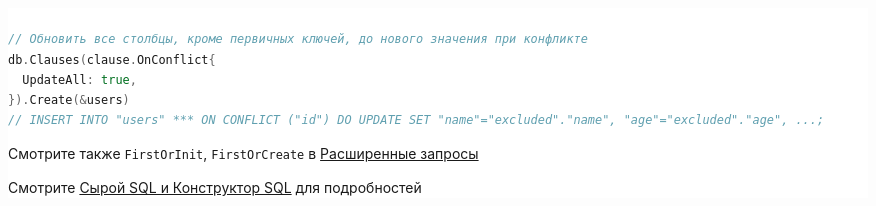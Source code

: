 ```go

// Обновить все столбцы, кроме первичных ключей, до нового значения при конфликте
db.Clauses(clause.OnConflict{
  UpdateAll: true,
}).Create(&users)
// INSERT INTO "users" *** ON CONFLICT ("id") DO UPDATE SET "name"="excluded"."name", "age"="excluded"."age", ...;
```

Смотрите также `FirstOrInit`, `FirstOrCreate` в [Расширенные запросы](advanced_query.html)

Смотрите [Сырой SQL и Конструктор SQL](sql_builder.html) для подробностей
